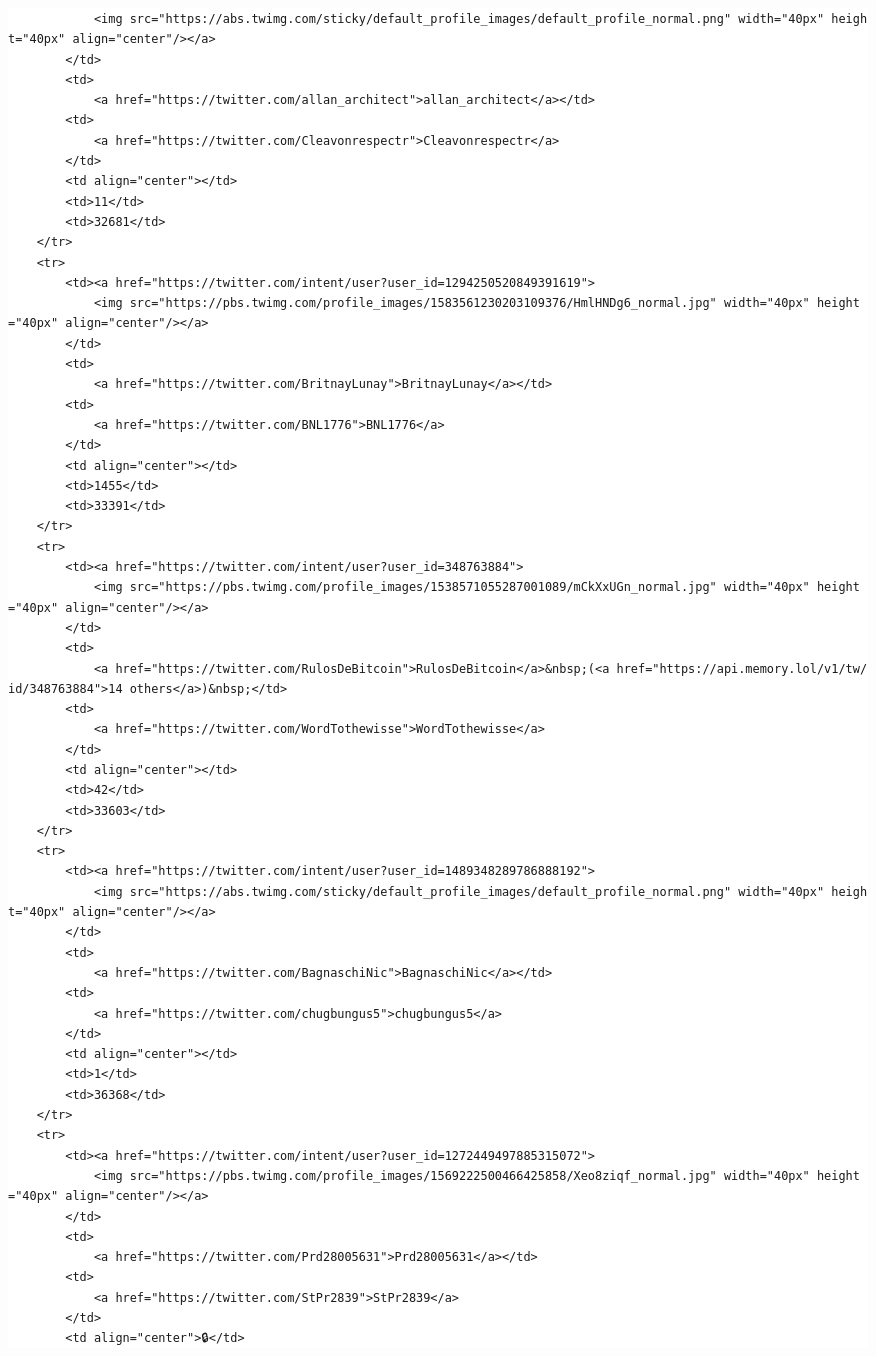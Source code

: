                 <img src="https://abs.twimg.com/sticky/default_profile_images/default_profile_normal.png" width="40px" height="40px" align="center"/></a>
            </td>
            <td>
                <a href="https://twitter.com/allan_architect">allan_architect</a></td>
            <td>
                <a href="https://twitter.com/Cleavonrespectr">Cleavonrespectr</a>
            </td>
            <td align="center"></td>
            <td>11</td>
            <td>32681</td>
        </tr>
        <tr>
            <td><a href="https://twitter.com/intent/user?user_id=1294250520849391619">
                <img src="https://pbs.twimg.com/profile_images/1583561230203109376/HmlHNDg6_normal.jpg" width="40px" height="40px" align="center"/></a>
            </td>
            <td>
                <a href="https://twitter.com/BritnayLunay">BritnayLunay</a></td>
            <td>
                <a href="https://twitter.com/BNL1776">BNL1776</a>
            </td>
            <td align="center"></td>
            <td>1455</td>
            <td>33391</td>
        </tr>
        <tr>
            <td><a href="https://twitter.com/intent/user?user_id=348763884">
                <img src="https://pbs.twimg.com/profile_images/1538571055287001089/mCkXxUGn_normal.jpg" width="40px" height="40px" align="center"/></a>
            </td>
            <td>
                <a href="https://twitter.com/RulosDeBitcoin">RulosDeBitcoin</a>&nbsp;(<a href="https://api.memory.lol/v1/tw/id/348763884">14 others</a>)&nbsp;</td>
            <td>
                <a href="https://twitter.com/WordTothewisse">WordTothewisse</a>
            </td>
            <td align="center"></td>
            <td>42</td>
            <td>33603</td>
        </tr>
        <tr>
            <td><a href="https://twitter.com/intent/user?user_id=1489348289786888192">
                <img src="https://abs.twimg.com/sticky/default_profile_images/default_profile_normal.png" width="40px" height="40px" align="center"/></a>
            </td>
            <td>
                <a href="https://twitter.com/BagnaschiNic">BagnaschiNic</a></td>
            <td>
                <a href="https://twitter.com/chugbungus5">chugbungus5</a>
            </td>
            <td align="center"></td>
            <td>1</td>
            <td>36368</td>
        </tr>
        <tr>
            <td><a href="https://twitter.com/intent/user?user_id=1272449497885315072">
                <img src="https://pbs.twimg.com/profile_images/1569222500466425858/Xeo8ziqf_normal.jpg" width="40px" height="40px" align="center"/></a>
            </td>
            <td>
                <a href="https://twitter.com/Prd28005631">Prd28005631</a></td>
            <td>
                <a href="https://twitter.com/StPr2839">StPr2839</a>
            </td>
            <td align="center">🔒</td>